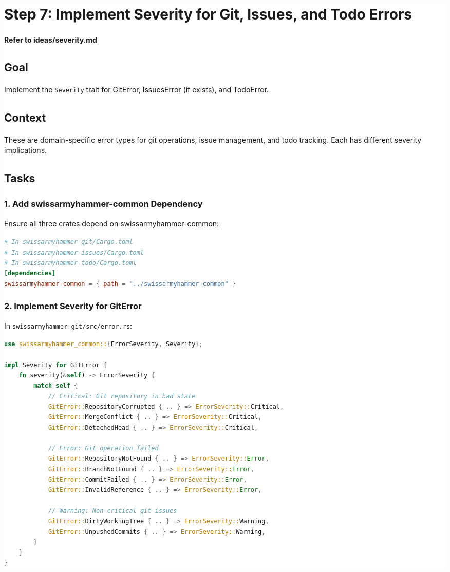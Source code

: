# Step 7: Implement Severity for Git, Issues, and Todo Errors

**Refer to ideas/severity.md**

## Goal

Implement the `Severity` trait for GitError, IssuesError (if exists), and TodoError.

## Context

These are domain-specific error types for git operations, issue management, and todo tracking. Each has different severity implications.

## Tasks

### 1. Add swissarmyhammer-common Dependency

Ensure all three crates depend on swissarmyhammer-common:

```toml
# In swissarmyhammer-git/Cargo.toml
# In swissarmyhammer-issues/Cargo.toml  
# In swissarmyhammer-todo/Cargo.toml
[dependencies]
swissarmyhammer-common = { path = "../swissarmyhammer-common" }
```

### 2. Implement Severity for GitError

In `swissarmyhammer-git/src/error.rs`:

```rust
use swissarmyhammer_common::{ErrorSeverity, Severity};

impl Severity for GitError {
    fn severity(&self) -> ErrorSeverity {
        match self {
            // Critical: Git repository in bad state
            GitError::RepositoryCorrupted { .. } => ErrorSeverity::Critical,
            GitError::MergeConflict { .. } => ErrorSeverity::Critical,
            GitError::DetachedHead { .. } => ErrorSeverity::Critical,
            
            // Error: Git operation failed
            GitError::RepositoryNotFound { .. } => ErrorSeverity::Error,
            GitError::BranchNotFound { .. } => ErrorSeverity::Error,
            GitError::CommitFailed { .. } => ErrorSeverity::Error,
            GitError::InvalidReference { .. } => ErrorSeverity::Error,
            
            // Warning: Non-critical git issues
            GitError::DirtyWorkingTree { .. } => ErrorSeverity::Warning,
            GitError::UnpushedCommits { .. } => ErrorSeverity::Warning,
        }
    }
}
```
